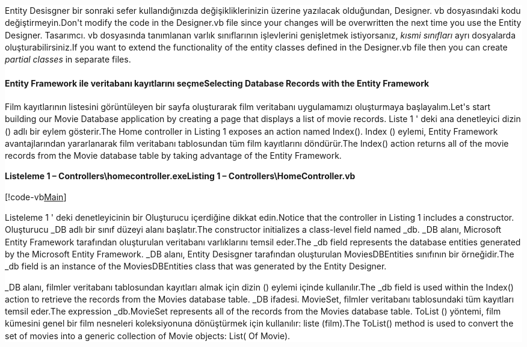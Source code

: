 <span data-ttu-id="b2f3e-186">Entity Desisgner bir sonraki sefer kullandığınızda değişikliklerinizin üzerine yazılacak olduğundan, Designer. vb dosyasındaki kodu değiştirmeyin.</span><span class="sxs-lookup"><span data-stu-id="b2f3e-186">Don't modify the code in the Designer.vb file since your changes will be overwritten the next time you use the Entity Designer.</span></span> <span data-ttu-id="b2f3e-187">Tasarımcı. vb dosyasında tanımlanan varlık sınıflarının işlevlerini genişletmek istiyorsanız, *kısmi sınıfları* ayrı dosyalarda oluşturabilirsiniz.</span><span class="sxs-lookup"><span data-stu-id="b2f3e-187">If you want to extend the functionality of the entity classes defined in the Designer.vb file then you can create *partial classes* in separate files.</span></span>

#### <a name="selecting-database-records-with-the-entity-framework"></a><span data-ttu-id="b2f3e-188">Entity Framework ile veritabanı kayıtlarını seçme</span><span class="sxs-lookup"><span data-stu-id="b2f3e-188">Selecting Database Records with the Entity Framework</span></span>

<span data-ttu-id="b2f3e-189">Film kayıtlarının listesini görüntüleyen bir sayfa oluşturarak film veritabanı uygulamamızı oluşturmaya başlayalım.</span><span class="sxs-lookup"><span data-stu-id="b2f3e-189">Let's start building our Movie Database application by creating a page that displays a list of movie records.</span></span> <span data-ttu-id="b2f3e-190">Liste 1 ' deki ana denetleyici dizin () adlı bir eylem gösterir.</span><span class="sxs-lookup"><span data-stu-id="b2f3e-190">The Home controller in Listing 1 exposes an action named Index().</span></span> <span data-ttu-id="b2f3e-191">Index () eylemi, Entity Framework avantajlarından yararlanarak film veritabanı tablosundan tüm film kayıtlarını döndürür.</span><span class="sxs-lookup"><span data-stu-id="b2f3e-191">The Index() action returns all of the movie records from the Movie database table by taking advantage of the Entity Framework.</span></span>

<span data-ttu-id="b2f3e-192">**Listeleme 1 – Controllers\homecontroller.exe**</span><span class="sxs-lookup"><span data-stu-id="b2f3e-192">**Listing 1 – Controllers\HomeController.vb**</span></span>

[!code-vb[Main](creating-model-classes-with-the-entity-framework-vb/samples/sample1.vb)]

<span data-ttu-id="b2f3e-193">Listeleme 1 ' deki denetleyicinin bir Oluşturucu içerdiğine dikkat edin.</span><span class="sxs-lookup"><span data-stu-id="b2f3e-193">Notice that the controller in Listing 1 includes a constructor.</span></span> <span data-ttu-id="b2f3e-194">Oluşturucu \_DB adlı bir sınıf düzeyi alanı başlatır.</span><span class="sxs-lookup"><span data-stu-id="b2f3e-194">The constructor initializes a class-level field named \_db.</span></span> <span data-ttu-id="b2f3e-195">\_DB alanı, Microsoft Entity Framework tarafından oluşturulan veritabanı varlıklarını temsil eder.</span><span class="sxs-lookup"><span data-stu-id="b2f3e-195">The \_db field represents the database entities generated by the Microsoft Entity Framework.</span></span> <span data-ttu-id="b2f3e-196">\_DB alanı, Entity Desisgner tarafından oluşturulan MoviesDBEntities sınıfının bir örneğidir.</span><span class="sxs-lookup"><span data-stu-id="b2f3e-196">The \_db field is an instance of the MoviesDBEntities class that was generated by the Entity Designer.</span></span>

<span data-ttu-id="b2f3e-197">\_DB alanı, filmler veritabanı tablosundan kayıtları almak için dizin () eylemi içinde kullanılır.</span><span class="sxs-lookup"><span data-stu-id="b2f3e-197">The \_db field is used within the Index() action to retrieve the records from the Movies database table.</span></span> <span data-ttu-id="b2f3e-198">\_DB ifadesi. MovieSet, filmler veritabanı tablosundaki tüm kayıtları temsil eder.</span><span class="sxs-lookup"><span data-stu-id="b2f3e-198">The expression \_db.MovieSet represents all of the records from the Movies database table.</span></span> <span data-ttu-id="b2f3e-199">ToList () yöntemi, film kümesini genel bir film nesneleri koleksiyonuna dönüştürmek için kullanılır: liste (film).</span><span class="sxs-lookup"><span data-stu-id="b2f3e-199">The ToList() method is used to convert the set of movies into a generic collection of Movie objects: List( Of Movie).</span></span>
